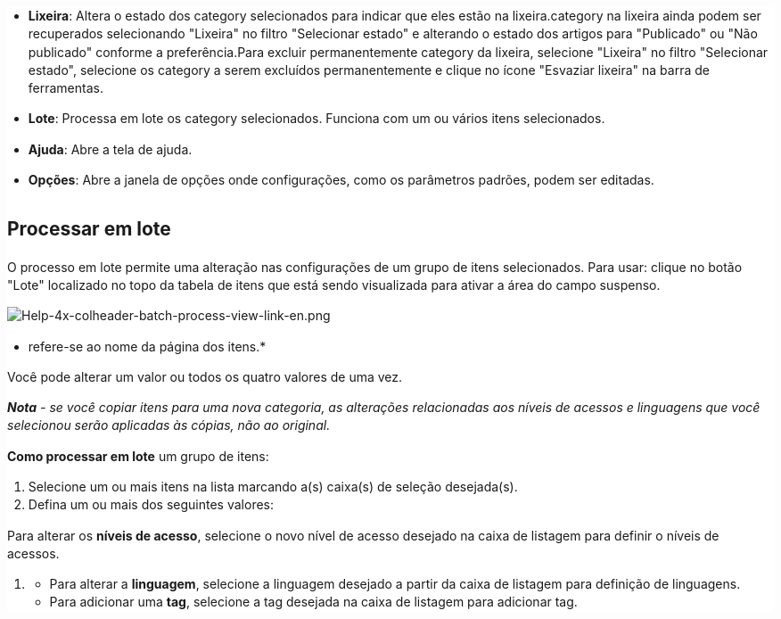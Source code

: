 - **Lixeira**: Altera o estado dos category selecionados para indicar
  que eles estão na lixeira.category na lixeira ainda podem ser
  recuperados selecionando "Lixeira" no filtro "Selecionar estado" e
  alterando o estado dos artigos para "Publicado" ou "Não publicado"
  conforme a preferência.Para excluir permanentemente category da
  lixeira, selecione "Lixeira" no filtro "Selecionar estado", selecione
  os category a serem excluídos permanentemente e clique no ícone
  "Esvaziar lixeira" na barra de ferramentas.



- **Lote**: Processa em lote os category selecionados. Funciona com um
  ou vários itens selecionados.



- **Ajuda**: Abre a tela de ajuda.



- **Opções**: Abre a janela de opções onde configurações, como os
  parâmetros padrões, podem ser editadas.

## Processar em lote

O processo em lote permite uma alteração nas configurações de um grupo
de itens selecionados. Para usar: clique no botão "Lote" localizado no
topo da tabela de itens que está sendo visualizada para ativar a área do
campo suspenso.

<img
src="https://docs.joomla.org/images/f/ff/Help-4x-colheader-batch-process-view-link-en.png"
decoding="async" data-file-width="600" data-file-height="363"
width="600" height="363"
alt="Help-4x-colheader-batch-process-view-link-en.png" />

* refere-se ao nome da página dos itens.*

Você pode alterar um valor ou todos os quatro valores de uma vez.

***Nota** - se você copiar itens para uma nova categoria, as alterações
relacionadas aos níveis de acessos e linguagens que você selecionou
serão aplicadas às cópias, não ao original.*

**Como processar em lote** um grupo de itens:

1.  Selecione um ou mais itens na lista marcando a(s) caixa(s) de
    seleção desejada(s).
2.  Defina um ou mais dos seguintes valores:

Para alterar os **níveis de acesso**, selecione o novo nível de acesso
desejado na caixa de listagem para definir o níveis de acessos.

1.  - Para alterar a **linguagem**, selecione a linguagem desejado a
      partir da caixa de listagem para definição de linguagens.
    - Para adicionar uma **tag**, selecione a tag desejada na caixa de
      listagem para adicionar tag.
